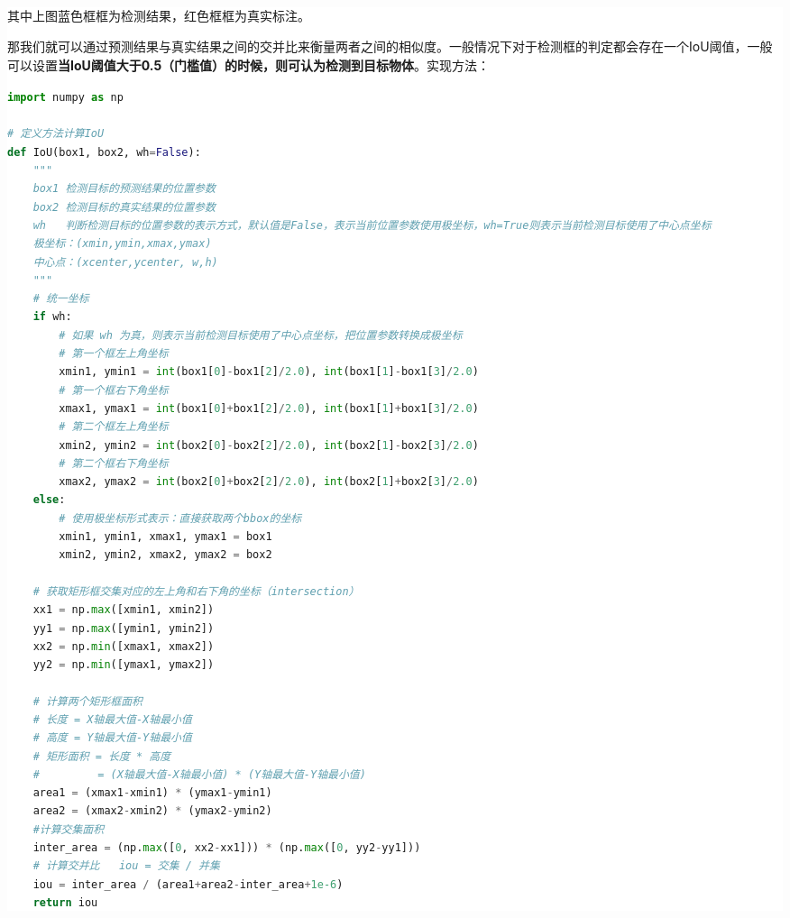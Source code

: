 其中上图蓝色框框为检测结果，红色框框为真实标注。

那我们就可以通过预测结果与真实结果之间的交并比来衡量两者之间的相似度。一般情况下对于检测框的判定都会存在一个IoU阈值，一般可以设置**当IoU阈值大于0.5（门槛值）的时候，则可认为检测到目标物体**。实现方法：

```python
import numpy as np

# 定义方法计算IoU
def IoU(box1, box2, wh=False):
    """
    box1 检测目标的预测结果的位置参数
    box2 检测目标的真实结果的位置参数
    wh   判断检测目标的位置参数的表示方式，默认值是False，表示当前位置参数使用极坐标，wh=True则表示当前检测目标使用了中心点坐标
    极坐标：(xmin,ymin,xmax,ymax)
    中心点：(xcenter,ycenter, w,h)
    """
    # 统一坐标
    if wh:
        # 如果 wh 为真，则表示当前检测目标使用了中心点坐标，把位置参数转换成极坐标
        # 第一个框左上角坐标
        xmin1, ymin1 = int(box1[0]-box1[2]/2.0), int(box1[1]-box1[3]/2.0)
        # 第一个框右下角坐标
        xmax1, ymax1 = int(box1[0]+box1[2]/2.0), int(box1[1]+box1[3]/2.0)
        # 第二个框左上角坐标
        xmin2, ymin2 = int(box2[0]-box2[2]/2.0), int(box2[1]-box2[3]/2.0)
        # 第二个框右下角坐标
        xmax2, ymax2 = int(box2[0]+box2[2]/2.0), int(box2[1]+box2[3]/2.0)
    else:
        # 使用极坐标形式表示：直接获取两个bbox的坐标
        xmin1, ymin1, xmax1, ymax1 = box1
        xmin2, ymin2, xmax2, ymax2 = box2

    # 获取矩形框交集对应的左上角和右下角的坐标（intersection）
    xx1 = np.max([xmin1, xmin2])
    yy1 = np.max([ymin1, ymin2])
    xx2 = np.min([xmax1, xmax2])
    yy2 = np.min([ymax1, ymax2])

    # 计算两个矩形框面积
    # 长度 = X轴最大值-X轴最小值
    # 高度 = Y轴最大值-Y轴最小值
    # 矩形面积 = 长度 * 高度
    #         = (X轴最大值-X轴最小值) * (Y轴最大值-Y轴最小值) 
    area1 = (xmax1-xmin1) * (ymax1-ymin1) 
    area2 = (xmax2-xmin2) * (ymax2-ymin2)
    #计算交集面积
    inter_area = (np.max([0, xx2-xx1])) * (np.max([0, yy2-yy1]))
    # 计算交并比   iou = 交集 / 并集
    iou = inter_area / (area1+area2-inter_area+1e-6)
    return iou
```
